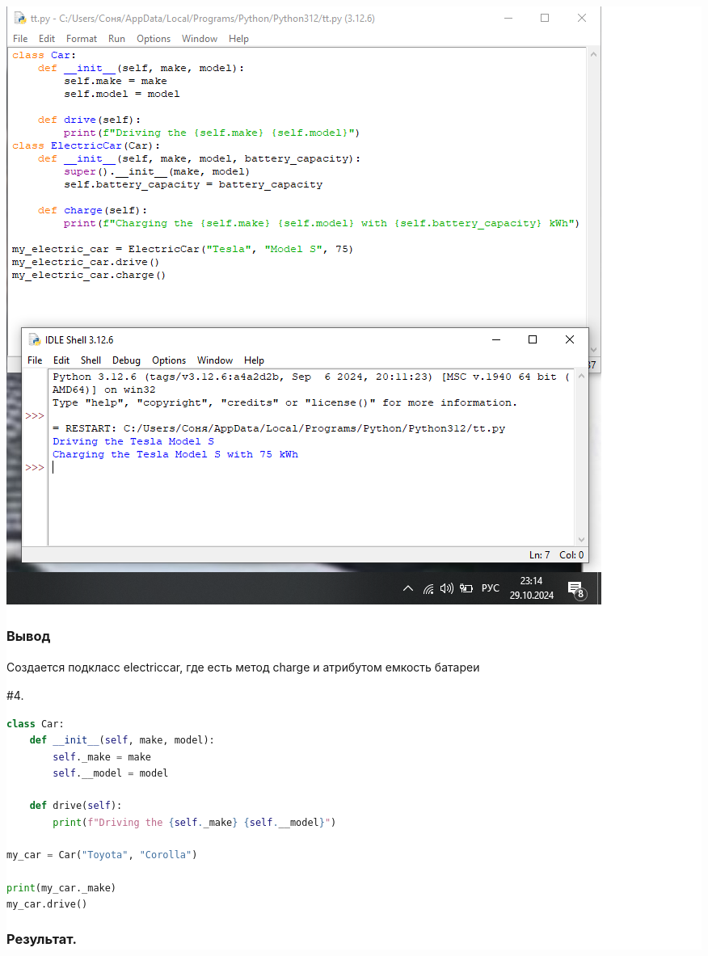![Меню](https://github.com/ssselfish/SoftwareEngineering/blob/Тема_8/lab8/3.png)

### Вывод
Создается подкласс electriccar, где есть метод charge и атрибутом емкость батареи

#4.

```python
class Car:
    def __init__(self, make, model):
        self._make = make
        self.__model = model

    def drive(self):
        print(f"Driving the {self._make} {self.__model}")

my_car = Car("Toyota", "Corolla")

print(my_car._make)
my_car.drive()
```
### Результат.
